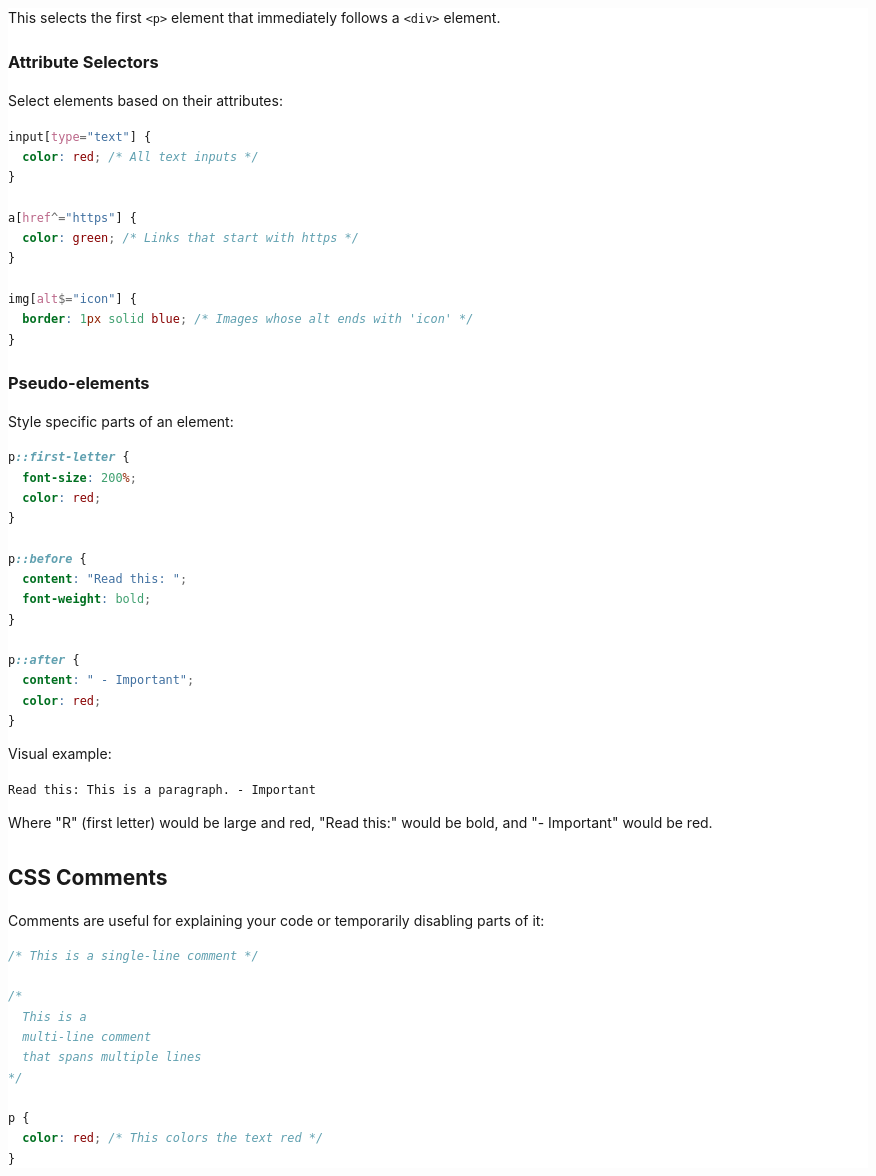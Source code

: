 This selects the first `<p>` element that immediately follows a `<div>` element.

### Attribute Selectors

Select elements based on their attributes:

```css
input[type="text"] {
  color: red; /* All text inputs */
}

a[href^="https"] {
  color: green; /* Links that start with https */
}

img[alt$="icon"] {
  border: 1px solid blue; /* Images whose alt ends with 'icon' */
}
```

### Pseudo-elements

Style specific parts of an element:

```css
p::first-letter {
  font-size: 200%;
  color: red;
}

p::before {
  content: "Read this: ";
  font-weight: bold;
}

p::after {
  content: " - Important";
  color: red;
}
```

Visual example:

```
Read this: This is a paragraph. - Important
```

Where "R" (first letter) would be large and red, "Read this:" would be bold, and "- Important" would be red.

## CSS Comments

Comments are useful for explaining your code or temporarily disabling parts of it:

```css
/* This is a single-line comment */

/*
  This is a
  multi-line comment
  that spans multiple lines
*/

p {
  color: red; /* This colors the text red */
}
```
